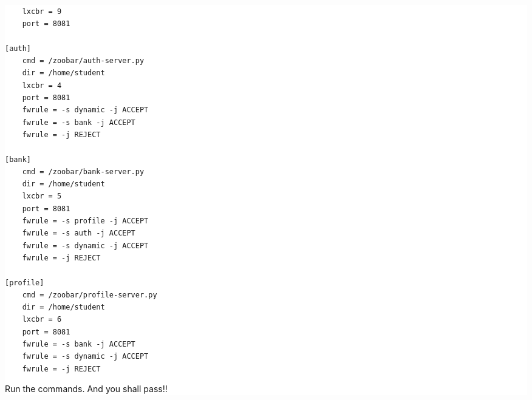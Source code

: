 ```apacheconf
    lxcbr = 9
    port = 8081

[auth]
    cmd = /zoobar/auth-server.py
    dir = /home/student
    lxcbr = 4
    port = 8081
    fwrule = -s dynamic -j ACCEPT
    fwrule = -s bank -j ACCEPT
    fwrule = -j REJECT

[bank]
    cmd = /zoobar/bank-server.py
    dir = /home/student
    lxcbr = 5
    port = 8081
    fwrule = -s profile -j ACCEPT
    fwrule = -s auth -j ACCEPT
    fwrule = -s dynamic -j ACCEPT
    fwrule = -j REJECT

[profile]
    cmd = /zoobar/profile-server.py
    dir = /home/student
    lxcbr = 6
    port = 8081
    fwrule = -s bank -j ACCEPT
    fwrule = -s dynamic -j ACCEPT
    fwrule = -j REJECT
``` 

Run the commands. And you shall pass!!